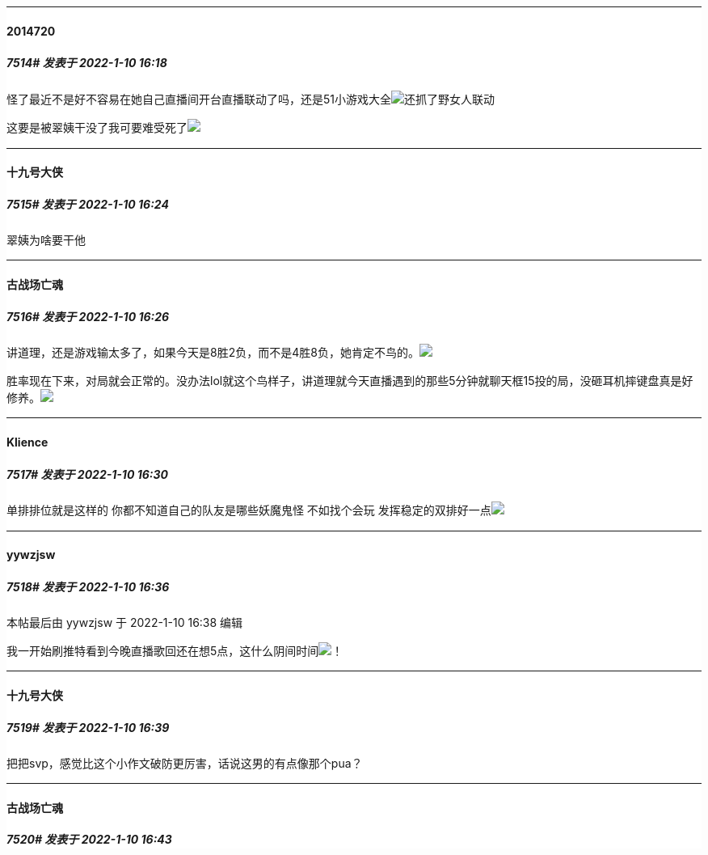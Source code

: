 *****

####  2014720  
##### 7514#       发表于 2022-1-10 16:18

怪了最近不是好不容易在她自己直播间开台直播联动了吗，还是51小游戏大全<img src="https://static.saraba1st.com/image/smiley/face2017/067.png" referrerpolicy="no-referrer">还抓了野女人联动

这要是被翠姨干没了我可要难受死了<img src="https://static.saraba1st.com/image/smiley/face2017/067.png" referrerpolicy="no-referrer">

*****

####  十九号大侠  
##### 7515#       发表于 2022-1-10 16:24

翠姨为啥要干他



*****

####  古战场亡魂  
##### 7516#       发表于 2022-1-10 16:26

讲道理，还是游戏输太多了，如果今天是8胜2负，而不是4胜8负，她肯定不鸟的。<img src="https://static.saraba1st.com/image/smiley/face2017/009.gif" referrerpolicy="no-referrer">

胜率现在下来，对局就会正常的。没办法lol就这个鸟样子，讲道理就今天直播遇到的那些5分钟就聊天框15投的局，没砸耳机摔键盘真是好修养。<img src="https://static.saraba1st.com/image/smiley/face2017/009.gif" referrerpolicy="no-referrer">

*****

####  Klience  
##### 7517#       发表于 2022-1-10 16:30

单排排位就是这样的 你都不知道自己的队友是哪些妖魔鬼怪 不如找个会玩 发挥稳定的双排好一点<img src="https://static.saraba1st.com/image/smiley/face2017/037.png" referrerpolicy="no-referrer">

*****

####  yywzjsw  
##### 7518#       发表于 2022-1-10 16:36

 本帖最后由 yywzjsw 于 2022-1-10 16:38 编辑 

我一开始刷推特看到今晚直播歌回还在想5点，这什么阴间时间<img src="https://static.saraba1st.com/image/smiley/face2017/092.png" referrerpolicy="no-referrer">！

*****

####  十九号大侠  
##### 7519#       发表于 2022-1-10 16:39

把把svp，感觉比这个小作文破防更厉害，话说这男的有点像那个pua？

*****

####  古战场亡魂  
##### 7520#       发表于 2022-1-10 16:43

